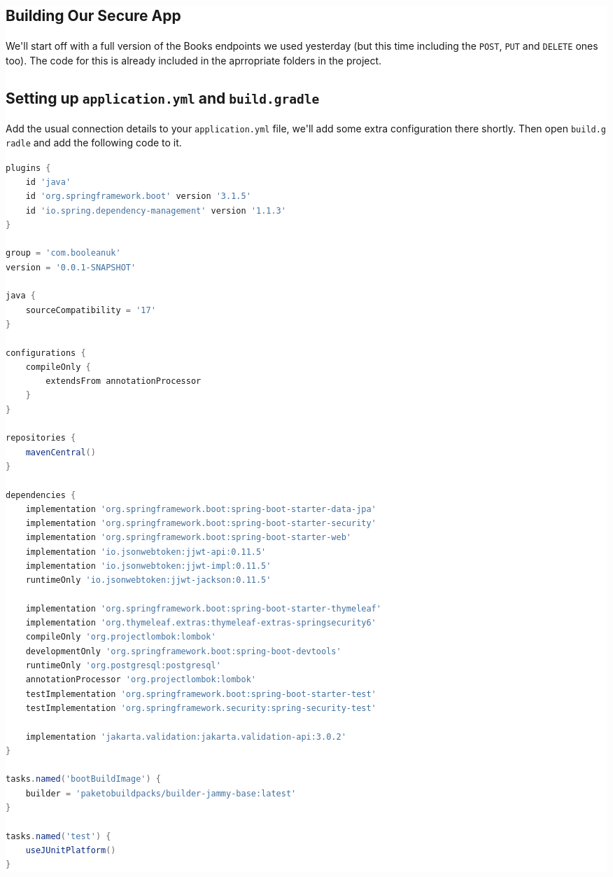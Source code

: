 ## Building Our Secure App

We'll start off with a full version of the Books endpoints we used yesterday (but this time including the `POST`, `PUT` and `DELETE` ones too). The code for this is already included in the aprropriate folders in the project.

## Setting up `application.yml` and `build.gradle`

Add the usual connection details to your `application.yml` file, we'll add some extra configuration there shortly. Then open `build.gradle` and add the following code to it.

```groovy
plugins {
	id 'java'
	id 'org.springframework.boot' version '3.1.5'
	id 'io.spring.dependency-management' version '1.1.3'
}

group = 'com.booleanuk'
version = '0.0.1-SNAPSHOT'

java {
	sourceCompatibility = '17'
}

configurations {
	compileOnly {
		extendsFrom annotationProcessor
	}
}

repositories {
	mavenCentral()
}

dependencies {
	implementation 'org.springframework.boot:spring-boot-starter-data-jpa'
	implementation 'org.springframework.boot:spring-boot-starter-security'
	implementation 'org.springframework.boot:spring-boot-starter-web'
	implementation 'io.jsonwebtoken:jjwt-api:0.11.5'
	implementation 'io.jsonwebtoken:jjwt-impl:0.11.5'
	runtimeOnly 'io.jsonwebtoken:jjwt-jackson:0.11.5'

	implementation 'org.springframework.boot:spring-boot-starter-thymeleaf'
	implementation 'org.thymeleaf.extras:thymeleaf-extras-springsecurity6'
	compileOnly 'org.projectlombok:lombok'
	developmentOnly 'org.springframework.boot:spring-boot-devtools'
	runtimeOnly 'org.postgresql:postgresql'
	annotationProcessor 'org.projectlombok:lombok'
	testImplementation 'org.springframework.boot:spring-boot-starter-test'
	testImplementation 'org.springframework.security:spring-security-test'

	implementation 'jakarta.validation:jakarta.validation-api:3.0.2'
}

tasks.named('bootBuildImage') {
	builder = 'paketobuildpacks/builder-jammy-base:latest'
}

tasks.named('test') {
	useJUnitPlatform()
}
```
